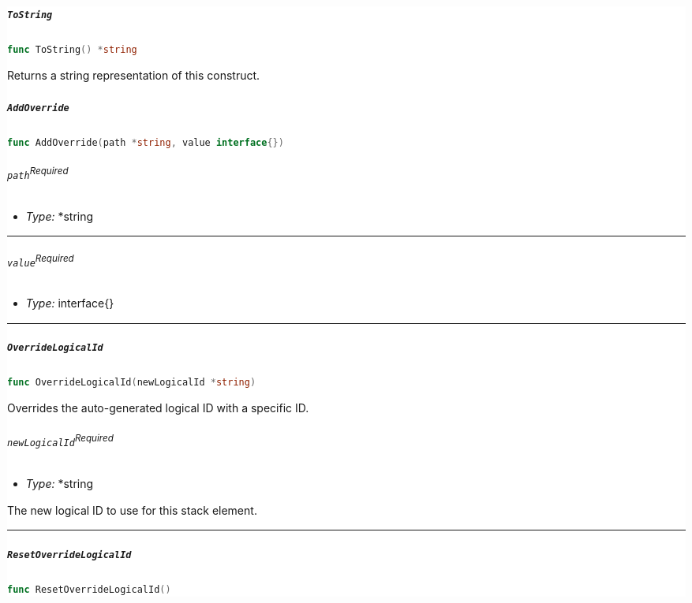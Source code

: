 
##### `ToString` <a name="ToString" id="@cdktf/provider-mongodbatlas.searchDeployment.SearchDeployment.toString"></a>

```go
func ToString() *string
```

Returns a string representation of this construct.

##### `AddOverride` <a name="AddOverride" id="@cdktf/provider-mongodbatlas.searchDeployment.SearchDeployment.addOverride"></a>

```go
func AddOverride(path *string, value interface{})
```

###### `path`<sup>Required</sup> <a name="path" id="@cdktf/provider-mongodbatlas.searchDeployment.SearchDeployment.addOverride.parameter.path"></a>

- *Type:* *string

---

###### `value`<sup>Required</sup> <a name="value" id="@cdktf/provider-mongodbatlas.searchDeployment.SearchDeployment.addOverride.parameter.value"></a>

- *Type:* interface{}

---

##### `OverrideLogicalId` <a name="OverrideLogicalId" id="@cdktf/provider-mongodbatlas.searchDeployment.SearchDeployment.overrideLogicalId"></a>

```go
func OverrideLogicalId(newLogicalId *string)
```

Overrides the auto-generated logical ID with a specific ID.

###### `newLogicalId`<sup>Required</sup> <a name="newLogicalId" id="@cdktf/provider-mongodbatlas.searchDeployment.SearchDeployment.overrideLogicalId.parameter.newLogicalId"></a>

- *Type:* *string

The new logical ID to use for this stack element.

---

##### `ResetOverrideLogicalId` <a name="ResetOverrideLogicalId" id="@cdktf/provider-mongodbatlas.searchDeployment.SearchDeployment.resetOverrideLogicalId"></a>

```go
func ResetOverrideLogicalId()
```
